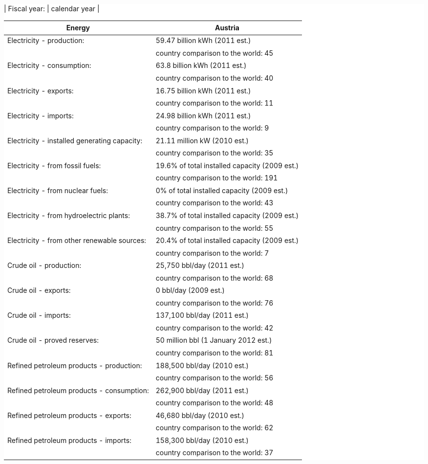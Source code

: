 | Fiscal year: | calendar year |


| Energy | Austria |
| --- | --- |
| Electricity - production: | 59.47 billion kWh (2011 est.) |
| | country comparison to the world: 45 |
| Electricity - consumption: | 63.8 billion kWh (2011 est.) |
| | country comparison to the world: 40 |
| Electricity - exports: | 16.75 billion kWh (2011 est.) |
| | country comparison to the world: 11 |
| Electricity - imports: | 24.98 billion kWh (2011 est.) |
| | country comparison to the world: 9 |
| Electricity - installed generating capacity: | 21.11 million kW (2010 est.) |
| | country comparison to the world: 35 |
| Electricity - from fossil fuels: | 19.6% of total installed capacity (2009 est.) |
| | country comparison to the world: 191 |
| Electricity - from nuclear fuels: | 0% of total installed capacity (2009 est.) |
| | country comparison to the world: 43 |
| Electricity - from hydroelectric plants: | 38.7% of total installed capacity (2009 est.) |
| | country comparison to the world: 55 |
| Electricity - from other renewable sources: | 20.4% of total installed capacity (2009 est.) |
| | country comparison to the world: 7 |
| Crude oil - production: | 25,750 bbl/day (2011 est.) |
| | country comparison to the world: 68 |
| Crude oil - exports: | 0 bbl/day (2009 est.) |
| | country comparison to the world: 76 |
| Crude oil - imports: | 137,100 bbl/day (2011 est.) |
| | country comparison to the world: 42 |
| Crude oil - proved reserves: | 50 million bbl (1 January 2012 est.) |
| | country comparison to the world: 81 |
| Refined petroleum products - production: | 188,500 bbl/day (2010 est.) |
| | country comparison to the world: 56 |
| Refined petroleum products - consumption: | 262,900 bbl/day (2011 est.) |
| | country comparison to the world: 48 |
| Refined petroleum products - exports: | 46,680 bbl/day (2010 est.) |
| | country comparison to the world: 62 |
| Refined petroleum products - imports: | 158,300 bbl/day (2010 est.) |
| | country comparison to the world: 37 |